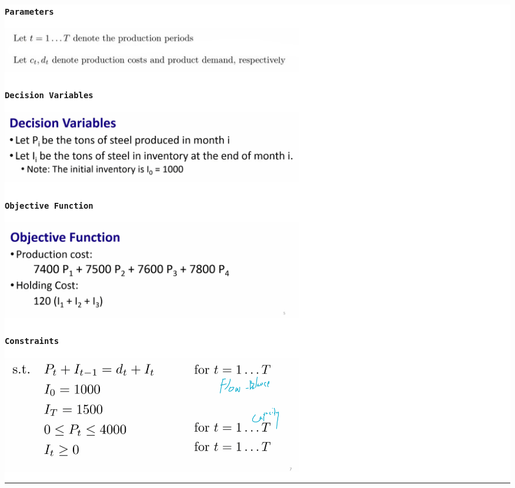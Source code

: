 ### `Parameters`
<img src = "Images/parameters.png" width = 500> <br>

### `Decision Variables`
<img src = "Images/decision.png" width = 500> <br>

### `Objective Function`
<img src = "Images/objective.png" width = 500> <br>

### `Constraints`
<img src = "Images/constraints.png" width = 500> <br>

---